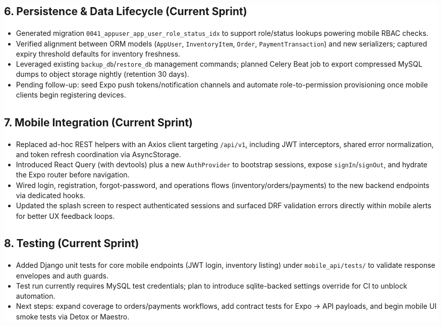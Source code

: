 ## 6. Persistence & Data Lifecycle (Current Sprint)

- Generated migration `0041_appuser_app_user_role_status_idx` to support role/status lookups powering mobile RBAC checks.
- Verified alignment between ORM models (`AppUser`, `InventoryItem`, `Order`, `PaymentTransaction`) and new serializers; captured expiry threshold defaults for inventory freshness.
- Leveraged existing `backup_db`/`restore_db` management commands; planned Celery Beat job to export compressed MySQL dumps to object storage nightly (retention 30 days).
- Pending follow-up: seed Expo push tokens/notification channels and automate role-to-permission provisioning once mobile clients begin registering devices.

## 7. Mobile Integration (Current Sprint)

- Replaced ad-hoc REST helpers with an Axios client targeting `/api/v1`, including JWT interceptors, shared error normalization, and token refresh coordination via AsyncStorage.
- Introduced React Query (with devtools) plus a new `AuthProvider` to bootstrap sessions, expose `signIn`/`signOut`, and hydrate the Expo router before navigation.
- Wired login, registration, forgot-password, and operations flows (inventory/orders/payments) to the new backend endpoints via dedicated hooks.
- Updated the splash screen to respect authenticated sessions and surfaced DRF validation errors directly within mobile alerts for better UX feedback loops.

## 8. Testing (Current Sprint)

- Added Django unit tests for core mobile endpoints (JWT login, inventory listing) under `mobile_api/tests/` to validate response envelopes and auth guards.
- Test run currently requires MySQL test credentials; plan to introduce sqlite-backed settings override for CI to unblock automation.
- Next steps: expand coverage to orders/payments workflows, add contract tests for Expo -> API payloads, and begin mobile UI smoke tests via Detox or Maestro.
